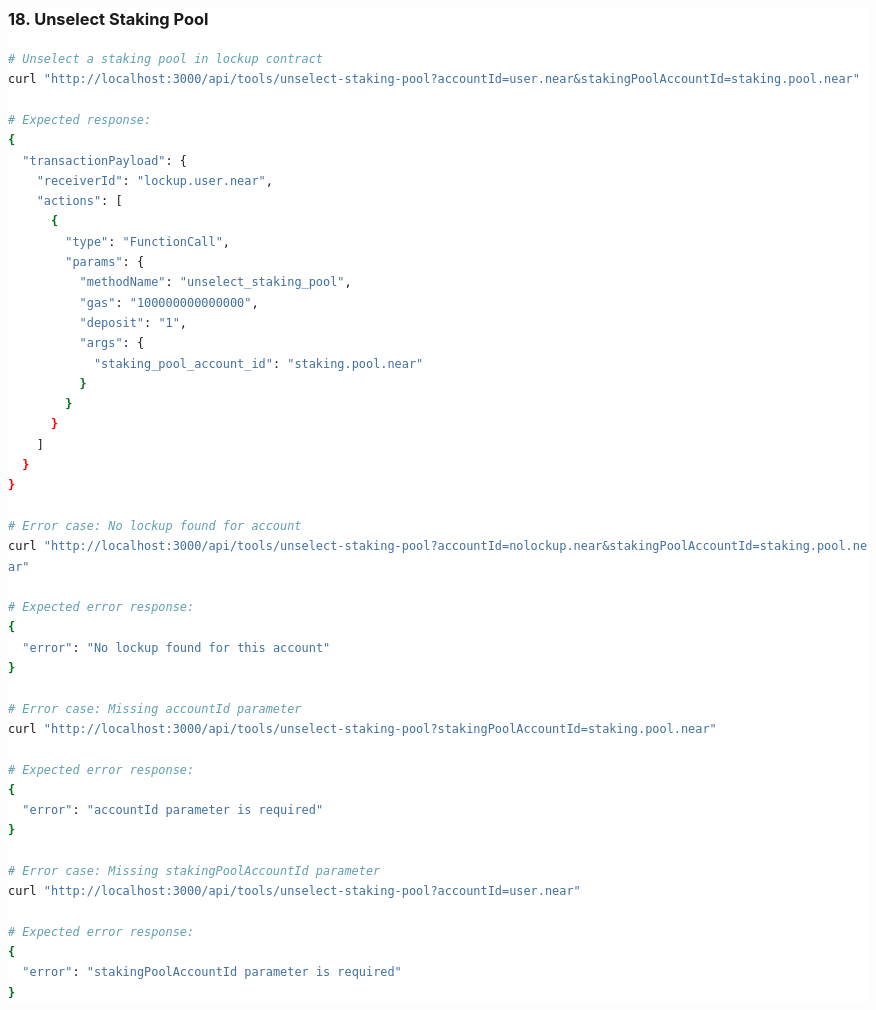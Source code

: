 ### 18. Unselect Staking Pool

```bash
# Unselect a staking pool in lockup contract
curl "http://localhost:3000/api/tools/unselect-staking-pool?accountId=user.near&stakingPoolAccountId=staking.pool.near"

# Expected response:
{
  "transactionPayload": {
    "receiverId": "lockup.user.near",
    "actions": [
      {
        "type": "FunctionCall",
        "params": {
          "methodName": "unselect_staking_pool",
          "gas": "100000000000000",
          "deposit": "1",
          "args": {
            "staking_pool_account_id": "staking.pool.near"
          }
        }
      }
    ]
  }
}

# Error case: No lockup found for account
curl "http://localhost:3000/api/tools/unselect-staking-pool?accountId=nolockup.near&stakingPoolAccountId=staking.pool.near"

# Expected error response:
{
  "error": "No lockup found for this account"
}

# Error case: Missing accountId parameter
curl "http://localhost:3000/api/tools/unselect-staking-pool?stakingPoolAccountId=staking.pool.near"

# Expected error response:
{
  "error": "accountId parameter is required"
}

# Error case: Missing stakingPoolAccountId parameter
curl "http://localhost:3000/api/tools/unselect-staking-pool?accountId=user.near"

# Expected error response:
{
  "error": "stakingPoolAccountId parameter is required"
}
```
